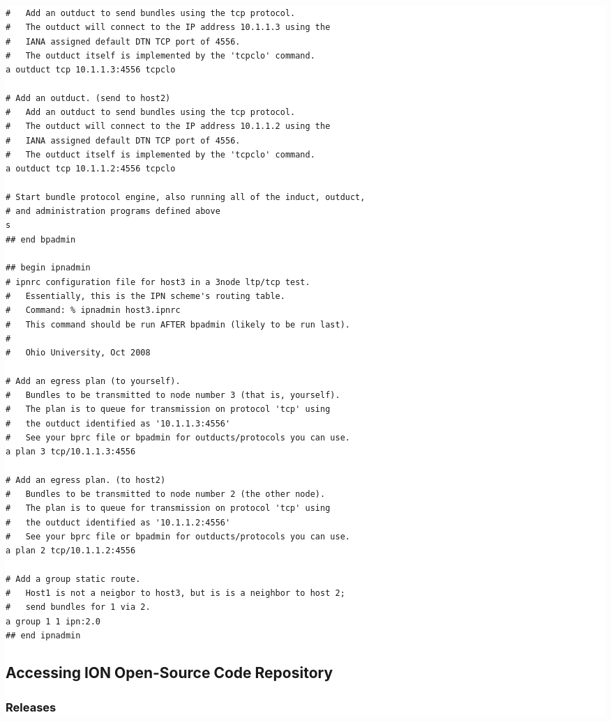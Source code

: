 ```text
#   Add an outduct to send bundles using the tcp protocol.
#   The outduct will connect to the IP address 10.1.1.3 using the
#   IANA assigned default DTN TCP port of 4556.
#   The outduct itself is implemented by the 'tcpclo' command.
a outduct tcp 10.1.1.3:4556 tcpclo

# Add an outduct. (send to host2)
#   Add an outduct to send bundles using the tcp protocol.
#   The outduct will connect to the IP address 10.1.1.2 using the
#   IANA assigned default DTN TCP port of 4556.
#   The outduct itself is implemented by the 'tcpclo' command.
a outduct tcp 10.1.1.2:4556 tcpclo

# Start bundle protocol engine, also running all of the induct, outduct,
# and administration programs defined above
s
## end bpadmin 

## begin ipnadmin 
# ipnrc configuration file for host3 in a 3node ltp/tcp test. 
#   Essentially, this is the IPN scheme's routing table.
#   Command: % ipnadmin host3.ipnrc
#   This command should be run AFTER bpadmin (likely to be run last).
#
#   Ohio University, Oct 2008

# Add an egress plan (to yourself).
#   Bundles to be transmitted to node number 3 (that is, yourself).
#   The plan is to queue for transmission on protocol 'tcp' using
#   the outduct identified as '10.1.1.3:4556'
#   See your bprc file or bpadmin for outducts/protocols you can use.
a plan 3 tcp/10.1.1.3:4556

# Add an egress plan. (to host2)
#   Bundles to be transmitted to node number 2 (the other node).
#   The plan is to queue for transmission on protocol 'tcp' using
#   the outduct identified as '10.1.1.2:4556'
#   See your bprc file or bpadmin for outducts/protocols you can use.
a plan 2 tcp/10.1.1.2:4556

# Add a group static route.
#   Host1 is not a neigbor to host3, but is is a neighbor to host 2;
#   send bundles for 1 via 2.
a group 1 1 ipn:2.0
## end ipnadmin
```

## Accessing ION Open-Source Code Repository

### Releases
